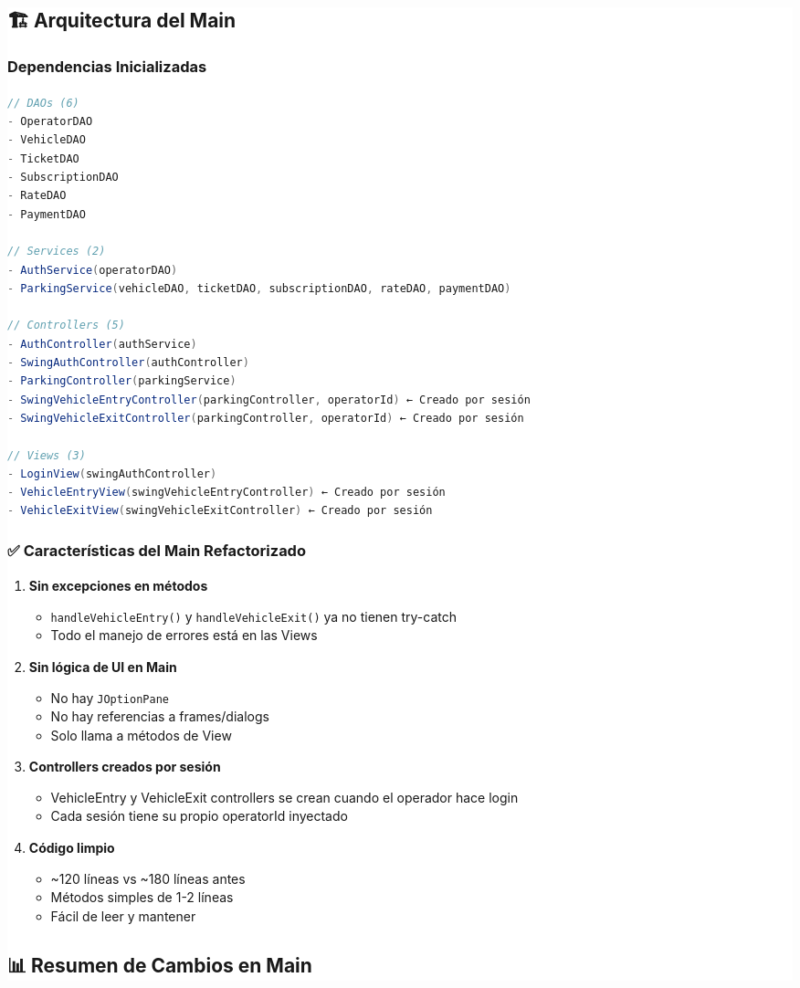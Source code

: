 ## 🏗️ Arquitectura del Main

### Dependencias Inicializadas

```java
// DAOs (6)
- OperatorDAO
- VehicleDAO
- TicketDAO
- SubscriptionDAO
- RateDAO
- PaymentDAO

// Services (2)
- AuthService(operatorDAO)
- ParkingService(vehicleDAO, ticketDAO, subscriptionDAO, rateDAO, paymentDAO)

// Controllers (5)
- AuthController(authService)
- SwingAuthController(authController)
- ParkingController(parkingService)
- SwingVehicleEntryController(parkingController, operatorId) ← Creado por sesión
- SwingVehicleExitController(parkingController, operatorId) ← Creado por sesión

// Views (3)
- LoginView(swingAuthController)
- VehicleEntryView(swingVehicleEntryController) ← Creado por sesión
- VehicleExitView(swingVehicleExitController) ← Creado por sesión
```

### ✅ Características del Main Refactorizado

1. **Sin excepciones en métodos**
   - `handleVehicleEntry()` y `handleVehicleExit()` ya no tienen try-catch
   - Todo el manejo de errores está en las Views

2. **Sin lógica de UI en Main**
   - No hay `JOptionPane`
   - No hay referencias a frames/dialogs
   - Solo llama a métodos de View

3. **Controllers creados por sesión**
   - VehicleEntry y VehicleExit controllers se crean cuando el operador hace login
   - Cada sesión tiene su propio operatorId inyectado

4. **Código limpio**
   - ~120 líneas vs ~180 líneas antes
   - Métodos simples de 1-2 líneas
   - Fácil de leer y mantener

## 📊 Resumen de Cambios en Main
